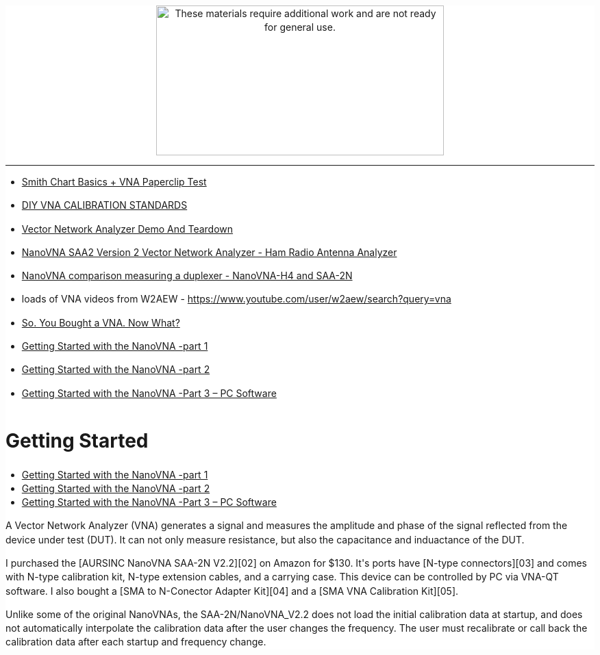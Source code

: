 


<div align="center">
<img src="https://raw.githubusercontent.com/jeffskinnerbox/blog/main/content/images/banners-bkgrds/work-in-progress.jpg" title="These materials require additional work and are not ready for general use." align="center" width=420px height=219px>
</div>


-----




* [Smith Chart Basics + VNA Paperclip Test](https://www.youtube.com/watch?v=lUkPjqOoJQU)
* [DIY VNA CALIBRATION STANDARDS](https://jmw.name/projects/vna-standards/)

* [Vector Network Analyzer Demo And Teardown](https://hackaday.com/2023/10/18/vector-network-analyzer-demo-and-teardown/)


* [NanoVNA SAA2 Version 2 Vector Network Analyzer - Ham Radio Antenna Analyzer](https://www.youtube.com/watch?v=4pAuEQl4uoM)
* [NanoVNA comparison measuring a duplexer - NanoVNA-H4 and SAA-2N](https://www.youtube.com/watch?v=GipCVEsiqXc)
* loads of VNA videos from W2AEW - https://www.youtube.com/user/w2aew/search?query=vna

* [So. You Bought a VNA. Now What?](https://hackaday.com/2020/04/23/so-you-bought-a-vna-now-what/)
* [Getting Started with the NanoVNA -part 1](https://hexandflex.com/2019/08/31/getting-started-with-the-nanovna-part-1/)
* [Getting Started with the NanoVNA -part 2](https://hexandflex.com/2019/09/08/getting-started-with-the-nanovna-part-2/)
* [Getting Started with the NanoVNA -Part 3 – PC Software](https://hexandflex.com/2019/09/15/getting-started-with-the-nanovna-part-3-pc-software/)

# Getting Started
* [Getting Started with the NanoVNA -part 1](https://hexandflex.com/2019/08/31/getting-started-with-the-nanovna-part-1/)
* [Getting Started with the NanoVNA -part 2](https://hexandflex.com/2019/09/08/getting-started-with-the-nanovna-part-2/)
* [Getting Started with the NanoVNA -Part 3 – PC Software](https://hexandflex.com/2019/09/15/getting-started-with-the-nanovna-part-3-pc-software/)


A Vector Network Analyzer (VNA) generates a signal and measures the amplitude and phase
of the signal reflected from the device under test (DUT).
It can not only measure resistance, but also the capacitance and induactance of the DUT.

I purchased the [AURSINC NanoVNA SAA-2N V2.2][02] on Amazon for $130.
It's ports have [N-type connectors][03] and comes with N-type calibration kit,
N-type extension cables, and a carrying case.
This device can be controlled by PC via VNA-QT software.
I also bought a [SMA to N-Conector Adapter Kit][04] and
a [SMA VNA Calibration Kit][05].

Unlike some of the original NanoVNAs,
the SAA-2N/NanoVNA_V2.2 does not load the initial calibration data at startup,
and does not automatically interpolate the calibration data after the user changes the frequency.
The user must recalibrate or call back the calibration data after each startup and frequency change.
